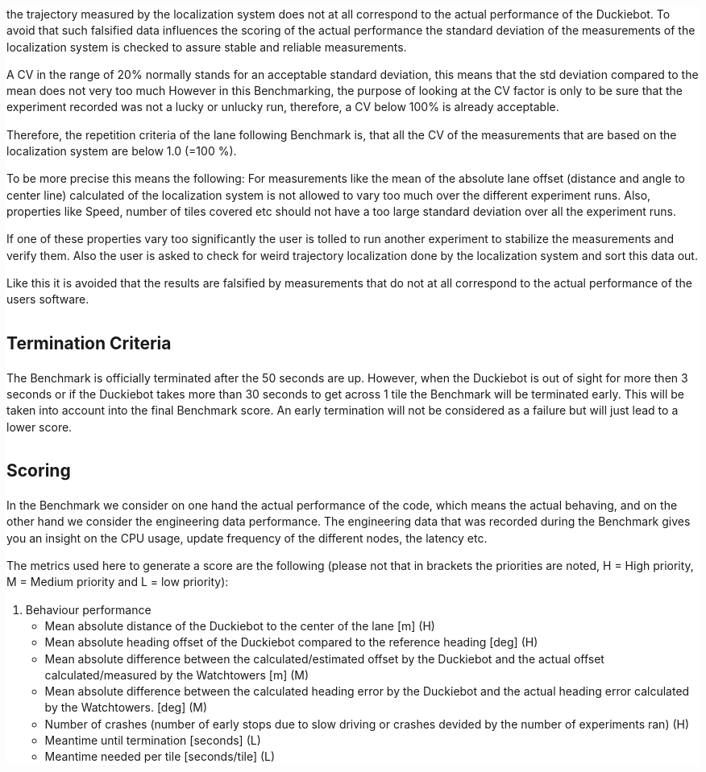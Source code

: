 the trajectory measured by the localization system does not at all correspond to the actual 
performance of the Duckiebot. To avoid that such falsified data influences the scoring of the 
actual performance the standard deviation of the measurements of the localization system is 
checked to assure stable and reliable measurements.

A CV in the range of 20% normally stands for an acceptable standard deviation, this means that 
the std deviation compared to the mean does not very too much
However in this Benchmarking, the purpose of looking at the CV factor is only to be sure that 
the experiment recorded was not a lucky or unlucky run, therefore, a CV below 100% is already acceptable.

Therefore, the repetition criteria of the lane following Benchmark is, that all the CV of the 
measurements that are based on the localization system are below 1.0 (=100 %).

To be more precise this means the following:
For measurements like the mean of the absolute lane offset (distance and angle to center line) 
calculated of the localization system is not allowed to vary too much over the different experiment runs. 
Also, properties like Speed, number of tiles covered etc should not have a too large standard deviation 
over all the experiment runs.

If one of these properties vary too significantly the user is tolled to run another experiment 
to stabilize the measurements and verify them. Also the user is asked to check for weird 
trajectory localization done by the localization system and sort this data out.

Like this it is avoided that the results are falsified by measurements that do not at all 
correspond to the actual performance of the users software.

## Termination Criteria

The Benchmark is officially terminated after the 50 seconds are up. However, when the 
Duckiebot is out of sight for more then 3 seconds or if the Duckiebot takes more than 30 seconds
to get across 1 tile the Benchmark will be terminated early. This will be taken into 
account into the final Benchmark score.
An early termination will not be considered as a failure but will just lead to a lower score.

## Scoring

In the Benchmark we consider on one hand the actual performance of the code, which 
means the actual behaving, and on the other hand we consider the engineering data performance. 
The engineering data that was recorded during the Benchmark gives you an insight on the CPU usage, 
update frequency of the different nodes, the latency etc.

The metrics used here to generate a score are the following (please not that in brackets the 
priorities are noted, H = High priority, M = Medium priority and L = low priority):

1. Behaviour performance
    * Mean absolute distance of the Duckiebot to the center of the lane [m] (H)
    * Mean absolute heading offset of the Duckiebot compared to the reference heading [deg] (H)
    * Mean absolute difference between the calculated/estimated offset by the Duckiebot and the actual offset calculated/measured by the Watchtowers [m] (M)
    * Mean absolute difference between the calculated heading error by the Duckiebot and the actual heading error calculated by the Watchtowers. [deg] (M)
    * Number of crashes (number of early stops due to slow driving or crashes devided by the number of experiments ran) (H)
    * Meantime until termination [seconds] (L)
    * Meantime needed per tile [seconds/tile] (L)
